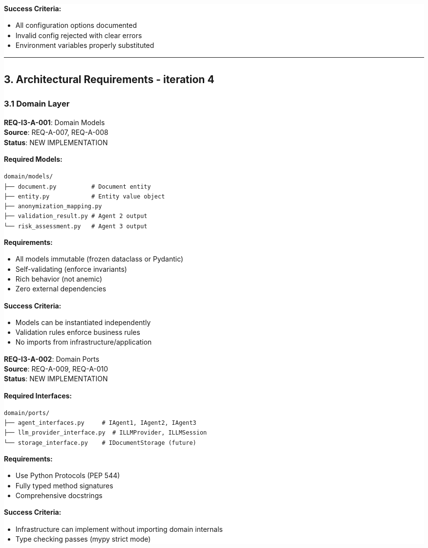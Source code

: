 **Success Criteria:**
- All configuration options documented
- Invalid config rejected with clear errors
- Environment variables properly substituted

---

## 3. Architectural Requirements - iteration 4

### 3.1 Domain Layer

**REQ-I3-A-001**: Domain Models  
**Source**: REQ-A-007, REQ-A-008  
**Status**: NEW IMPLEMENTATION

**Required Models:**
```
domain/models/
├── document.py          # Document entity
├── entity.py            # Entity value object
├── anonymization_mapping.py
├── validation_result.py # Agent 2 output
└── risk_assessment.py   # Agent 3 output
```

**Requirements:**
- All models immutable (frozen dataclass or Pydantic)
- Self-validating (enforce invariants)
- Rich behavior (not anemic)
- Zero external dependencies

**Success Criteria:**
- Models can be instantiated independently
- Validation rules enforce business rules
- No imports from infrastructure/application

**REQ-I3-A-002**: Domain Ports  
**Source**: REQ-A-009, REQ-A-010  
**Status**: NEW IMPLEMENTATION

**Required Interfaces:**
```
domain/ports/
├── agent_interfaces.py     # IAgent1, IAgent2, IAgent3
├── llm_provider_interface.py  # ILLMProvider, ILLMSession
└── storage_interface.py    # IDocumentStorage (future)
```

**Requirements:**
- Use Python Protocols (PEP 544)
- Fully typed method signatures
- Comprehensive docstrings

**Success Criteria:**
- Infrastructure can implement without importing domain internals
- Type checking passes (mypy strict mode)
